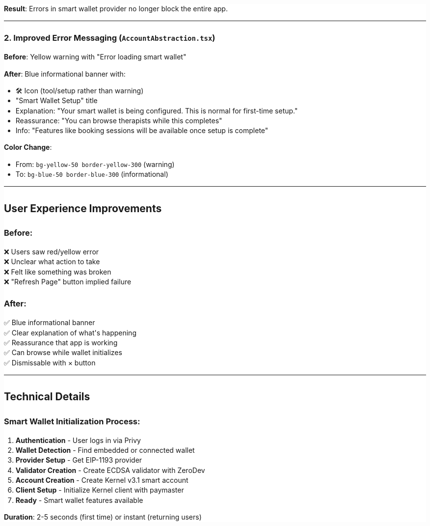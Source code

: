 **Result**: Errors in smart wallet provider no longer block the entire app.

---

### 2. **Improved Error Messaging** (`AccountAbstraction.tsx`)

**Before**: Yellow warning with "Error loading smart wallet"

**After**: Blue informational banner with:
- 🛠️ Icon (tool/setup rather than warning)
- "Smart Wallet Setup" title
- Explanation: "Your smart wallet is being configured. This is normal for first-time setup."
- Reassurance: "You can browse therapists while this completes"
- Info: "Features like booking sessions will be available once setup is complete"

**Color Change**:
- From: `bg-yellow-50 border-yellow-300` (warning)
- To: `bg-blue-50 border-blue-300` (informational)

---

## User Experience Improvements

### Before:
❌ Users saw red/yellow error  
❌ Unclear what action to take  
❌ Felt like something was broken  
❌ "Refresh Page" button implied failure  

### After:
✅ Blue informational banner  
✅ Clear explanation of what's happening  
✅ Reassurance that app is working  
✅ Can browse while wallet initializes  
✅ Dismissable with × button  

---

## Technical Details

### Smart Wallet Initialization Process:

1. **Authentication** - User logs in via Privy
2. **Wallet Detection** - Find embedded or connected wallet
3. **Provider Setup** - Get EIP-1193 provider
4. **Validator Creation** - Create ECDSA validator with ZeroDev
5. **Account Creation** - Create Kernel v3.1 smart account
6. **Client Setup** - Initialize Kernel client with paymaster
7. **Ready** - Smart wallet features available

**Duration**: 2-5 seconds (first time) or instant (returning users)
